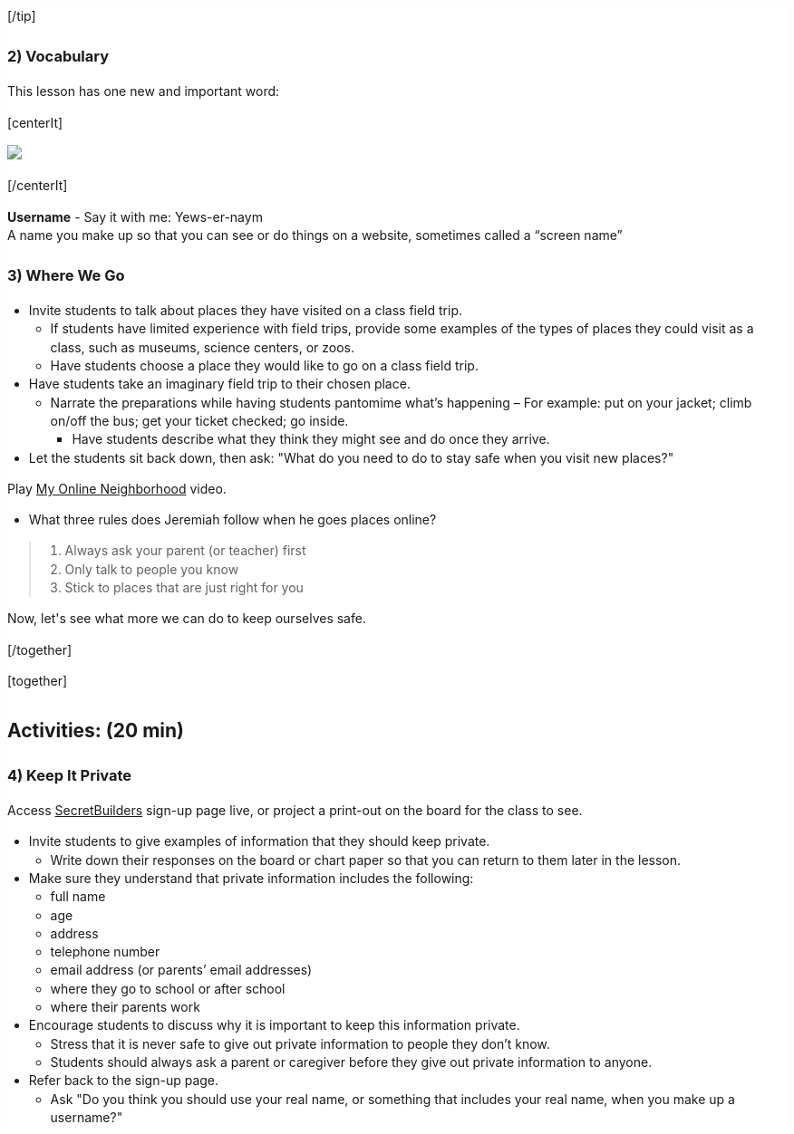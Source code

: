 [/tip]

### <a name="Vocab"></a> 2) Vocabulary

This lesson has one new and important word:  


[centerIt]

![](vocab.png)

[/centerIt]

**Username** - Say it with me: Yews-er-naym   
A name you make up so that you can see or do things on a website, sometimes called a “screen name”

### <a name="GetStarted"></a> 3) Where We Go

  * Invite students to talk about places they have visited on a class field trip. 
      * If students have limited experience with field trips, provide some examples of the types of places they could visit as a class, such as museums, science centers, or zoos.
      * Have students choose a place they would like to go on a class field trip.
  * Have students take an imaginary field trip to their chosen place. 
      * Narrate the preparations while having students pantomime what’s happening – For example: put on your jacket; climb on/off the bus; get your ticket checked; go inside. 
          * Have students describe what they think they might see and do once they arrive.
  * Let the students sit back down, then ask: "What do you need to do to stay safe when you visit new places?"

Play [My Online Neighborhood](https://www.commonsensemedia.org/video/modal/2102075) video.

  * What three rules does Jeremiah follow when he goes places online?

> 1) Always ask your parent (or teacher) first  
> 2) Only talk to people you know  
> 3) Stick to places that are just right for you

Now, let's see what more we can do to keep ourselves safe.

[/together]

[together]

## Activities: (20 min)

### <a name="Activity1"></a> 4) Keep It Private

Access [SecretBuilders](http://www.secretbuilders.com/gameplay/gameplay.html) sign-up page live, or project a print-out on the board for the class to see.

  * Invite students to give examples of information that they should keep private. 
      * Write down their responses on the board or chart paper so that you can return to them later in the lesson. 
  * Make sure they understand that private information includes the following: 
      * full name
      * age
      * address
      * telephone number
      * email address (or parents’ email addresses)
      * where they go to school or after school
      * where their parents work
  * Encourage students to discuss why it is important to keep this information private. 
      * Stress that it is never safe to give out private information to people they don’t know. 
      * Students should always ask a parent or caregiver before they give out private information to anyone.
  * Refer back to the sign-up page. 
      * Ask "Do you think you should use your real name, or something that includes your real name, when you make up a username?"
